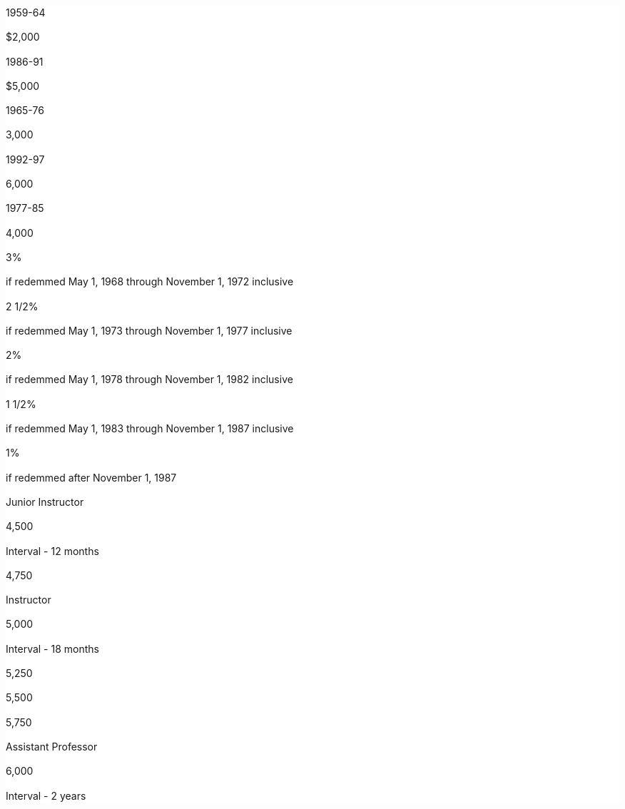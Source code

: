 1959-64

$2,000

1986-91

$5,000

1965-76

3,000

1992-97

6,000

1977-85

4,000

3%

if redemmed May 1, 1968 through November 1, 1972 inclusive

2 1/2%

if redemmed May 1, 1973 through November 1, 1977 inclusive

2%

if redemmed May 1, 1978 through November 1, 1982 inclusive

1 1/2%

if redemmed May 1, 1983 through November 1, 1987 inclusive

1%

if redemmed after November 1, 1987

Junior Instructor

4,500

Interval - 12 months

4,750

Instructor

5,000

Interval - 18 months

5,250

5,500

5,750

Assistant Professor

6,000

Interval - 2 years
